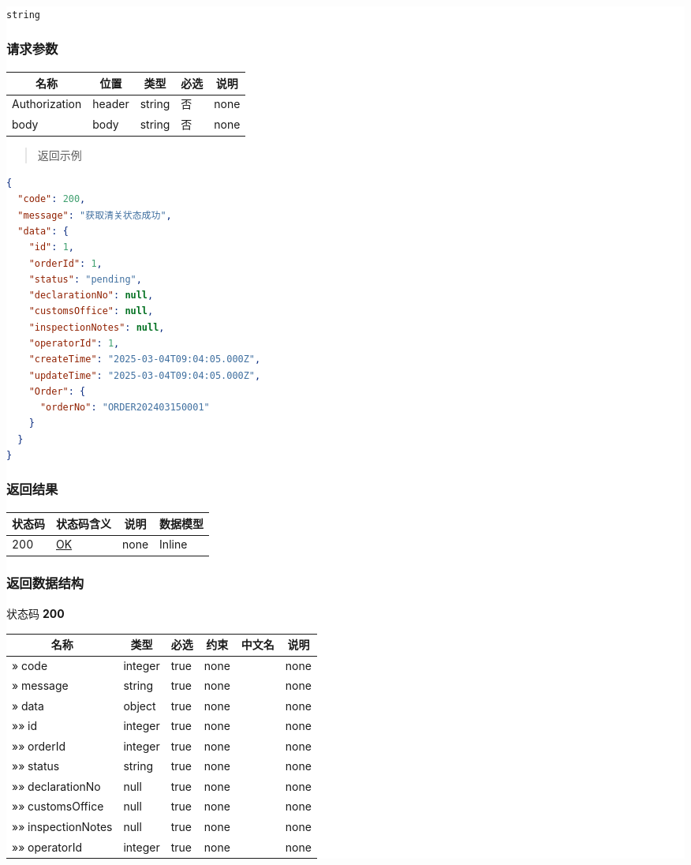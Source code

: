 ```
string

```

### 请求参数

|名称|位置|类型|必选|说明|
|---|---|---|---|---|
|Authorization|header|string| 否 |none|
|body|body|string| 否 |none|

> 返回示例

```json
{
  "code": 200,
  "message": "获取清关状态成功",
  "data": {
    "id": 1,
    "orderId": 1,
    "status": "pending",
    "declarationNo": null,
    "customsOffice": null,
    "inspectionNotes": null,
    "operatorId": 1,
    "createTime": "2025-03-04T09:04:05.000Z",
    "updateTime": "2025-03-04T09:04:05.000Z",
    "Order": {
      "orderNo": "ORDER202403150001"
    }
  }
}
```

### 返回结果

|状态码|状态码含义|说明|数据模型|
|---|---|---|---|
|200|[OK](https://tools.ietf.org/html/rfc7231#section-6.3.1)|none|Inline|

### 返回数据结构

状态码 **200**

|名称|类型|必选|约束|中文名|说明|
|---|---|---|---|---|---|
|» code|integer|true|none||none|
|» message|string|true|none||none|
|» data|object|true|none||none|
|»» id|integer|true|none||none|
|»» orderId|integer|true|none||none|
|»» status|string|true|none||none|
|»» declarationNo|null|true|none||none|
|»» customsOffice|null|true|none||none|
|»» inspectionNotes|null|true|none||none|
|»» operatorId|integer|true|none||none|